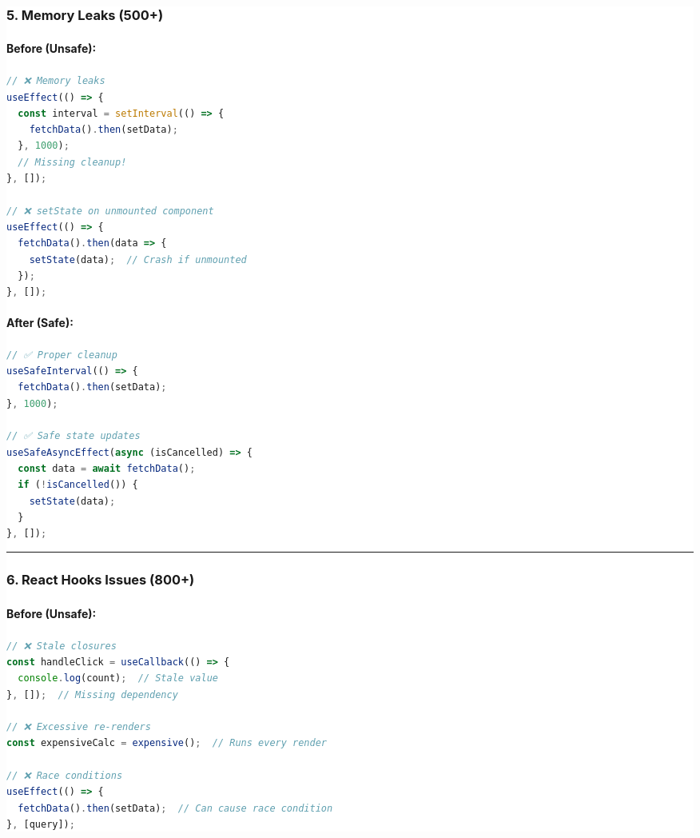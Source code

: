 
### 5. **Memory Leaks (500+)**

#### Before (Unsafe):
```typescript
// ❌ Memory leaks
useEffect(() => {
  const interval = setInterval(() => {
    fetchData().then(setData);
  }, 1000);
  // Missing cleanup!
}, []);

// ❌ setState on unmounted component
useEffect(() => {
  fetchData().then(data => {
    setState(data);  // Crash if unmounted
  });
}, []);
```

#### After (Safe):
```typescript
// ✅ Proper cleanup
useSafeInterval(() => {
  fetchData().then(setData);
}, 1000);

// ✅ Safe state updates
useSafeAsyncEffect(async (isCancelled) => {
  const data = await fetchData();
  if (!isCancelled()) {
    setState(data);
  }
}, []);
```

---

### 6. **React Hooks Issues (800+)**

#### Before (Unsafe):
```typescript
// ❌ Stale closures
const handleClick = useCallback(() => {
  console.log(count);  // Stale value
}, []);  // Missing dependency

// ❌ Excessive re-renders
const expensiveCalc = expensive();  // Runs every render

// ❌ Race conditions
useEffect(() => {
  fetchData().then(setData);  // Can cause race condition
}, [query]);
```
